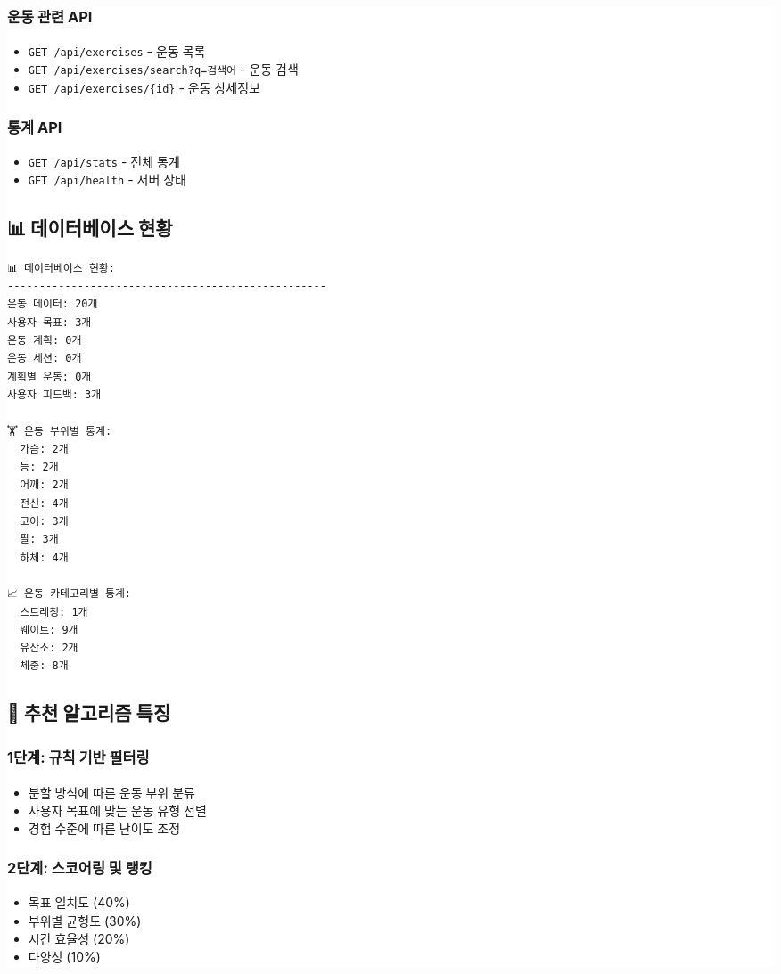 ### 운동 관련 API
- `GET /api/exercises` - 운동 목록
- `GET /api/exercises/search?q=검색어` - 운동 검색
- `GET /api/exercises/{id}` - 운동 상세정보

### 통계 API
- `GET /api/stats` - 전체 통계
- `GET /api/health` - 서버 상태

## 📊 데이터베이스 현황

```
📊 데이터베이스 현황:
--------------------------------------------------
운동 데이터: 20개
사용자 목표: 3개
운동 계획: 0개
운동 세션: 0개
계획별 운동: 0개
사용자 피드백: 3개

🏋️ 운동 부위별 통계:
  가슴: 2개
  등: 2개  
  어깨: 2개
  전신: 4개
  코어: 3개
  팔: 3개
  하체: 4개

📈 운동 카테고리별 통계:
  스트레칭: 1개
  웨이트: 9개
  유산소: 2개
  체중: 8개
```

## 🎯 추천 알고리즘 특징

### 1단계: 규칙 기반 필터링
- 분할 방식에 따른 운동 부위 분류
- 사용자 목표에 맞는 운동 유형 선별
- 경험 수준에 따른 난이도 조정

### 2단계: 스코어링 및 랭킹
- 목표 일치도 (40%)
- 부위별 균형도 (30%)
- 시간 효율성 (20%)
- 다양성 (10%)
